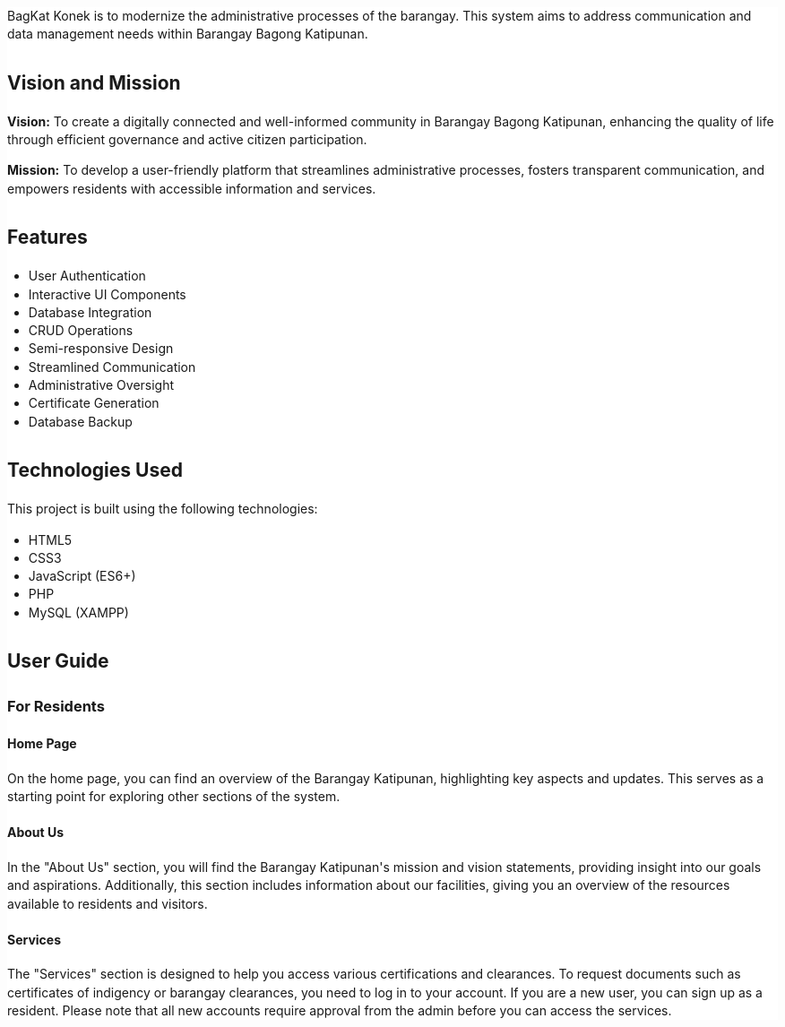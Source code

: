 BagKat Konek is to modernize the administrative processes of the barangay. This system aims to address communication and data management needs within Barangay Bagong Katipunan.

## Vision and Mission

**Vision:** To create a digitally connected and well-informed community in Barangay Bagong Katipunan, enhancing the quality of life through efficient governance and active citizen participation.

**Mission:** To develop a user-friendly platform that streamlines administrative processes, fosters transparent communication, and empowers residents with accessible information and services.

## Features

- User Authentication
- Interactive UI Components
- Database Integration
- CRUD Operations
- Semi-responsive Design
- Streamlined Communication
- Administrative Oversight
- Certificate Generation
- Database Backup

## Technologies Used

This project is built using the following technologies:

- HTML5
- CSS3
- JavaScript (ES6+)
- PHP
- MySQL (XAMPP)

## User Guide

### For Residents

#### Home Page

On the home page, you can find an overview of the Barangay Katipunan, highlighting key aspects and updates. This serves as a starting point for exploring other sections of the system.

#### About Us

In the "About Us" section, you will find the Barangay Katipunan's mission and vision statements, providing insight into our goals and aspirations. Additionally, this section includes information about our facilities, giving you an overview of the resources available to residents and visitors.

#### Services

The "Services" section is designed to help you access various certifications and clearances. To request documents such as certificates of indigency or barangay clearances, you need to log in to your account. If you are a new user, you can sign up as a resident. Please note that all new accounts require approval from the admin before you can access the services.
